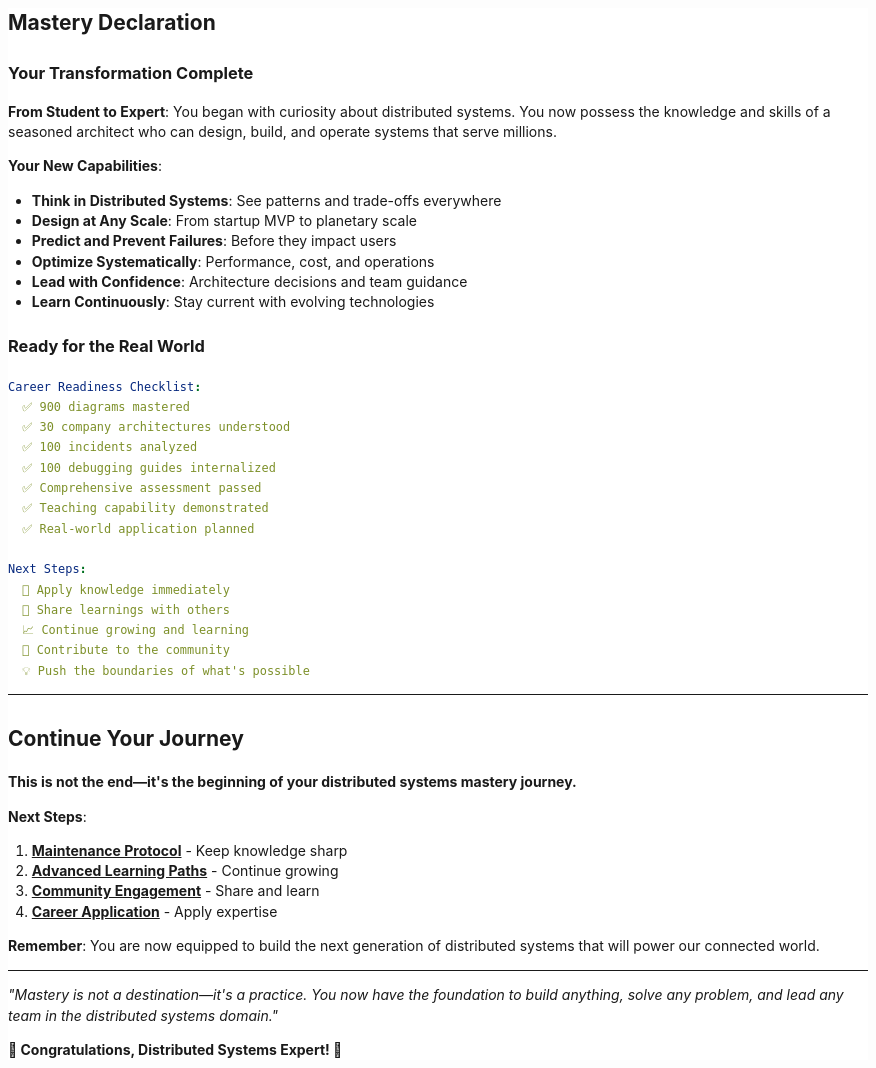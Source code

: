 
## Mastery Declaration

### Your Transformation Complete

**From Student to Expert**: You began with curiosity about distributed systems. You now possess the knowledge and skills of a seasoned architect who can design, build, and operate systems that serve millions.

**Your New Capabilities**:
- **Think in Distributed Systems**: See patterns and trade-offs everywhere
- **Design at Any Scale**: From startup MVP to planetary scale
- **Predict and Prevent Failures**: Before they impact users
- **Optimize Systematically**: Performance, cost, and operations
- **Lead with Confidence**: Architecture decisions and team guidance
- **Learn Continuously**: Stay current with evolving technologies

### Ready for the Real World

```yaml
Career Readiness Checklist:
  ✅ 900 diagrams mastered
  ✅ 30 company architectures understood
  ✅ 100 incidents analyzed
  ✅ 100 debugging guides internalized
  ✅ Comprehensive assessment passed
  ✅ Teaching capability demonstrated
  ✅ Real-world application planned

Next Steps:
  🚀 Apply knowledge immediately
  👥 Share learnings with others
  📈 Continue growing and learning
  🌟 Contribute to the community
  💡 Push the boundaries of what's possible
```

---

## Continue Your Journey

**This is not the end—it's the beginning of your distributed systems mastery journey.**

**Next Steps**:
1. **[Maintenance Protocol](../guides/maintenance.md)** - Keep knowledge sharp
2. **[Advanced Learning Paths](../resources/advanced-paths.md)** - Continue growing
3. **[Community Engagement](../resources/community.md)** - Share and learn
4. **[Career Application](../guides/career-application.md)** - Apply expertise

**Remember**: You are now equipped to build the next generation of distributed systems that will power our connected world.

---

*"Mastery is not a destination—it's a practice. You now have the foundation to build anything, solve any problem, and lead any team in the distributed systems domain."*

**🎉 Congratulations, Distributed Systems Expert! 🎉**